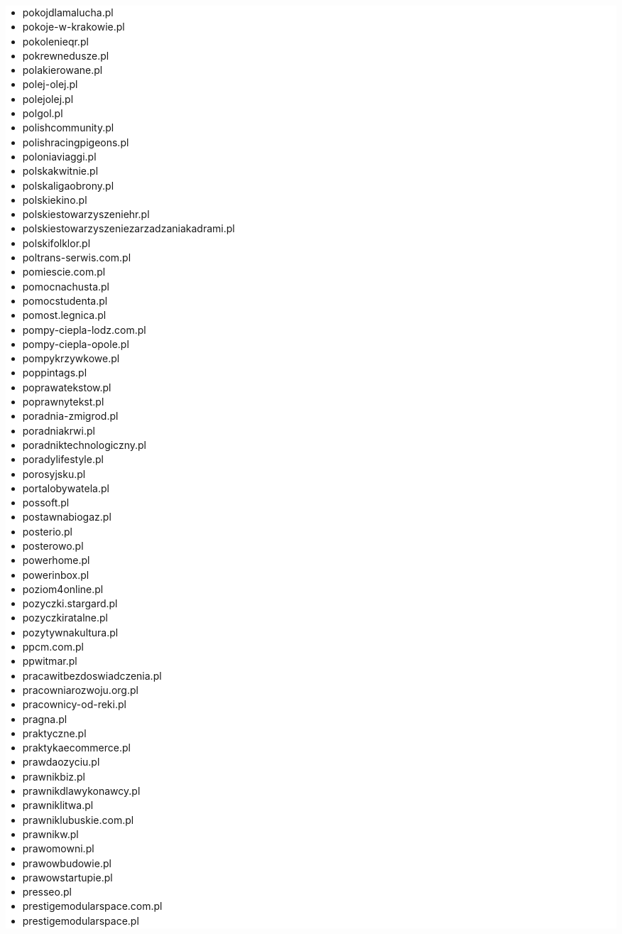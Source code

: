 - pokojdlamalucha.pl
- pokoje-w-krakowie.pl
- pokolenieqr.pl
- pokrewnedusze.pl
- polakierowane.pl
- polej-olej.pl
- polejolej.pl
- polgol.pl
- polishcommunity.pl
- polishracingpigeons.pl
- poloniaviaggi.pl
- polskakwitnie.pl
- polskaligaobrony.pl
- polskiekino.pl
- polskiestowarzyszeniehr.pl
- polskiestowarzyszeniezarzadzaniakadrami.pl
- polskifolklor.pl
- poltrans-serwis.com.pl
- pomiescie.com.pl
- pomocnachusta.pl
- pomocstudenta.pl
- pomost.legnica.pl
- pompy-ciepla-lodz.com.pl
- pompy-ciepla-opole.pl
- pompykrzywkowe.pl
- poppintags.pl
- poprawatekstow.pl
- poprawnytekst.pl
- poradnia-zmigrod.pl
- poradniakrwi.pl
- poradniktechnologiczny.pl
- poradylifestyle.pl
- porosyjsku.pl
- portalobywatela.pl
- possoft.pl
- postawnabiogaz.pl
- posterio.pl
- posterowo.pl
- powerhome.pl
- powerinbox.pl
- poziom4online.pl
- pozyczki.stargard.pl
- pozyczkiratalne.pl
- pozytywnakultura.pl
- ppcm.com.pl
- ppwitmar.pl
- pracawitbezdoswiadczenia.pl
- pracowniarozwoju.org.pl
- pracownicy-od-reki.pl
- pragna.pl
- praktyczne.pl
- praktykaecommerce.pl
- prawdaozyciu.pl
- prawnikbiz.pl
- prawnikdlawykonawcy.pl
- prawniklitwa.pl
- prawniklubuskie.com.pl
- prawnikw.pl
- prawomowni.pl
- prawowbudowie.pl
- prawowstartupie.pl
- presseo.pl
- prestigemodularspace.com.pl
- prestigemodularspace.pl